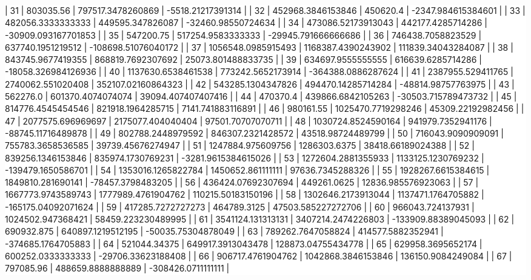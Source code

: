 | 31 | 803035.56 | 797517.3478260869 | -5518.21217391314 |
| 32 | 452968.3846153846 | 450620.4 | -2347.984615384601 |
| 33 | 482056.3333333333 | 449595.347826087 | -32460.98550724634 |
| 34 | 473086.52173913043 | 442177.4285714286 | -30909.093167701853 |
| 35 | 547200.75 | 517254.9583333333 | -29945.791666666686 |
| 36 | 746438.7058823529 | 637740.1951219512 | -108698.51076040172 |
| 37 | 1056548.0985915493 | 1168387.4390243902 | 111839.34043284087 |
| 38 | 843745.9677419355 | 868819.7692307692 | 25073.801488833735 |
| 39 | 634697.9555555555 | 616639.6285714286 | -18058.326984126936 |
| 40 | 1137630.6538461538 | 773242.5652173914 | -364388.0886287624 |
| 41 | 2387955.529411765 | 2740062.551020408 | 352107.02160864323 |
| 42 | 543285.1304347826 | 494470.14285714284 | -48814.98757763975 |
| 43 | 562276.0 | 601370.4074074074 | 39094.407407407416 |
| 44 | 470370.4 | 439866.6842105263 | -30503.715789473732 |
| 45 | 814776.4545454546 | 821918.1964285715 | 7141.741883116891 |
| 46 | 980161.55 | 1025470.7719298246 | 45309.22192982456 |
| 47 | 2077575.696969697 | 2175077.404040404 | 97501.70707070711 |
| 48 | 1030724.8524590164 | 941979.7352941176 | -88745.11716489878 |
| 49 | 802788.2448979592 | 846307.2321428572 | 43518.98724489799 |
| 50 | 716043.9090909091 | 755783.3658536585 | 39739.45676274947 |
| 51 | 1247884.975609756 | 1286303.6375 | 38418.66189024388 |
| 52 | 839256.1346153846 | 835974.1730769231 | -3281.9615384615026 |
| 53 | 1272604.2881355933 | 1133125.1230769232 | -139479.1650586701 |
| 54 | 1353016.1265822784 | 1450652.861111111 | 97636.7345288326 |
| 55 | 1928267.6615384615 | 1849810.281690141 | -78457.3798483205 |
| 56 | 436424.07692307694 | 449261.0625 | 12836.985576923063 |
| 57 | 1667773.9743589743 | 1777989.4761904762 | 110215.50183150196 |
| 58 | 1302646.2173913044 | 1137471.1764705882 | -165175.04092071624 |
| 59 | 417285.7272727273 | 464789.3125 | 47503.585227272706 |
| 60 | 966043.724137931 | 1024502.947368421 | 58459.223230489995 |
| 61 | 3541124.131313131 | 3407214.2474226803 | -133909.88389045093 |
| 62 | 690932.875 | 640897.1219512195 | -50035.75304878049 |
| 63 | 789262.7647058824 | 414577.5882352941 | -374685.1764705883 |
| 64 | 521044.34375 | 649917.3913043478 | 128873.04755434778 |
| 65 | 629958.3695652174 | 600252.0333333333 | -29706.33623188408 |
| 66 | 906717.4761904762 | 1042868.3846153846 | 136150.9084249084 |
| 67 | 797085.96 | 488659.8888888889 | -308426.0711111111 |